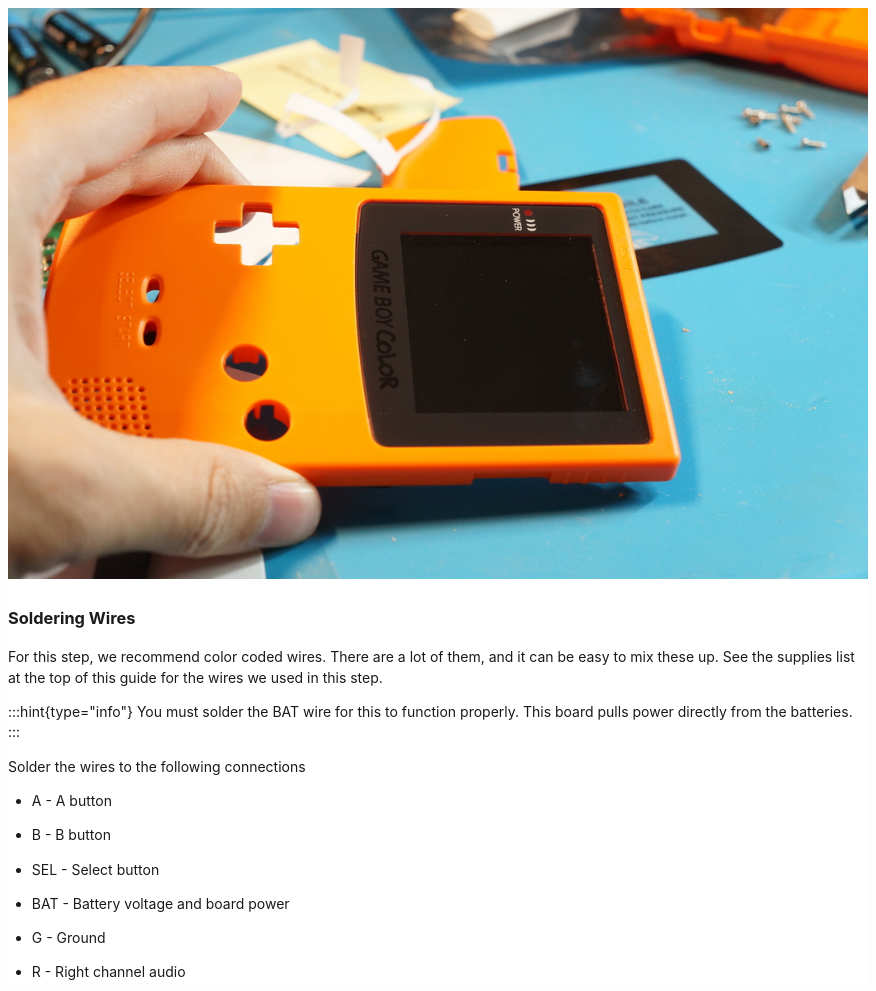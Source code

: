 ![](../../assets/M0rDx8TvHYg-_vFqqVak4_dsc03800.JPG)

### Soldering Wires

For this step, we recommend color coded wires. There are a lot of them, and it can be easy to mix these up. See the supplies list at the top of this guide for the wires we used in this step.

:::hint{type="info"}
You must solder the BAT wire for this to function properly. This board pulls power directly from the batteries.
:::

Solder the wires to the following connections

*   A - A button

*   B - B button

*   SEL - Select button

*   BAT - Battery voltage and board power

*   G - Ground

*   R - Right channel audio
